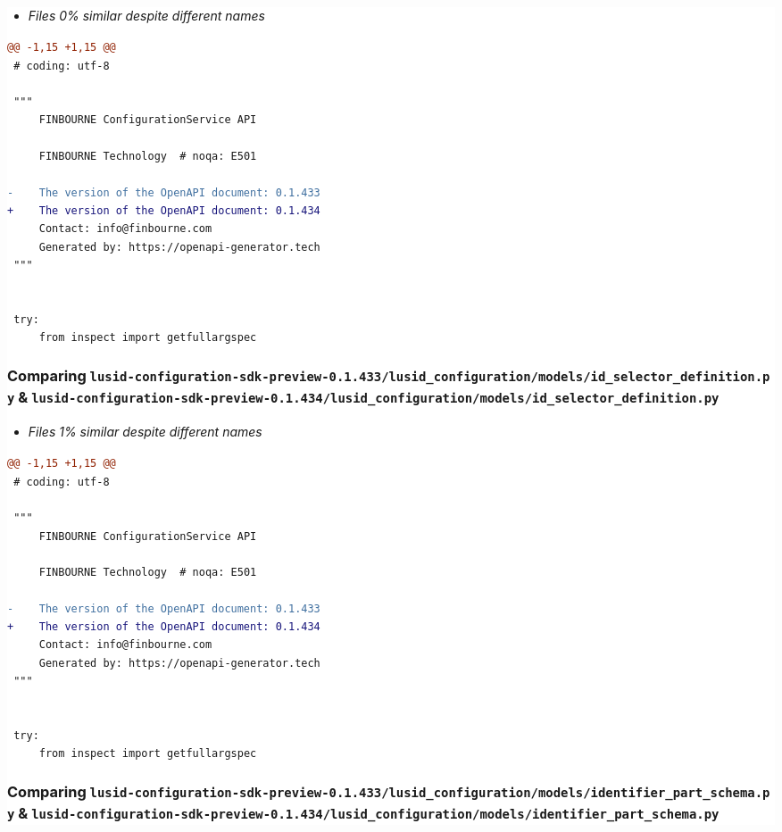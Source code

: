 * *Files 0% similar despite different names*

```diff
@@ -1,15 +1,15 @@
 # coding: utf-8
 
 """
     FINBOURNE ConfigurationService API
 
     FINBOURNE Technology  # noqa: E501
 
-    The version of the OpenAPI document: 0.1.433
+    The version of the OpenAPI document: 0.1.434
     Contact: info@finbourne.com
     Generated by: https://openapi-generator.tech
 """
 
 
 try:
     from inspect import getfullargspec
```

### Comparing `lusid-configuration-sdk-preview-0.1.433/lusid_configuration/models/id_selector_definition.py` & `lusid-configuration-sdk-preview-0.1.434/lusid_configuration/models/id_selector_definition.py`

 * *Files 1% similar despite different names*

```diff
@@ -1,15 +1,15 @@
 # coding: utf-8
 
 """
     FINBOURNE ConfigurationService API
 
     FINBOURNE Technology  # noqa: E501
 
-    The version of the OpenAPI document: 0.1.433
+    The version of the OpenAPI document: 0.1.434
     Contact: info@finbourne.com
     Generated by: https://openapi-generator.tech
 """
 
 
 try:
     from inspect import getfullargspec
```

### Comparing `lusid-configuration-sdk-preview-0.1.433/lusid_configuration/models/identifier_part_schema.py` & `lusid-configuration-sdk-preview-0.1.434/lusid_configuration/models/identifier_part_schema.py`
